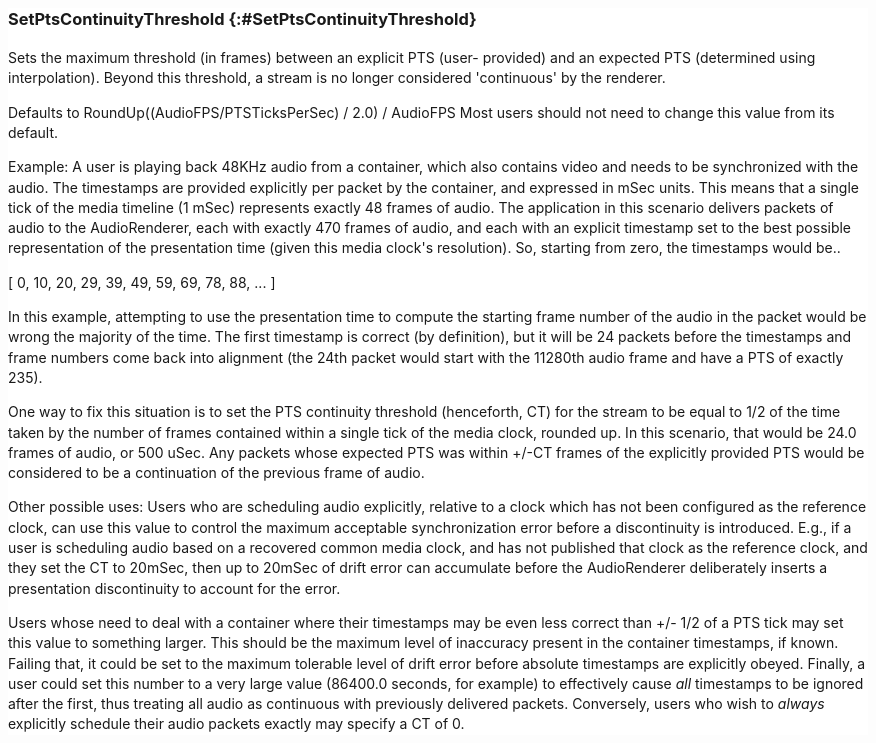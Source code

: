 


### SetPtsContinuityThreshold {:#SetPtsContinuityThreshold}

 Sets the maximum threshold (in frames) between an explicit PTS (user-
 provided) and an expected PTS (determined using interpolation). Beyond
 this threshold, a stream is no longer considered 'continuous' by the
 renderer.

 Defaults to RoundUp((AudioFPS/PTSTicksPerSec) / 2.0) / AudioFPS
 Most users should not need to change this value from its default.

 Example:
 A user is playing back 48KHz audio from a container, which also contains
 video and needs to be synchronized with the audio. The timestamps are
 provided explicitly per packet by the container, and expressed in mSec
 units. This means that a single tick of the media timeline (1 mSec)
 represents exactly 48 frames of audio. The application in this scenario
 delivers packets of audio to the AudioRenderer, each with exactly 470
 frames of audio, and each with an explicit timestamp set to the best
 possible representation of the presentation time (given this media
 clock's resolution). So, starting from zero, the timestamps would be..

 [ 0, 10, 20, 29, 39, 49, 59, 69, 78, 88, ... ]

 In this example, attempting to use the presentation time to compute the
 starting frame number of the audio in the packet would be wrong the
 majority of the time. The first timestamp is correct (by definition), but
 it will be 24 packets before the timestamps and frame numbers come back
 into alignment (the 24th packet would start with the 11280th audio frame
 and have a PTS of exactly 235).

 One way to fix this situation is to set the PTS continuity threshold
 (henceforth, CT) for the stream to be equal to 1/2 of the time taken by
 the number of frames contained within a single tick of the media clock,
 rounded up. In this scenario, that would be 24.0 frames of audio, or 500
 uSec. Any packets whose expected PTS was within +/-CT frames of the
 explicitly provided PTS would be considered to be a continuation of the
 previous frame of audio.

 Other possible uses:
 Users who are scheduling audio explicitly, relative to a clock which has
 not been configured as the reference clock, can use this value to control
 the maximum acceptable synchronization error before a discontinuity is
 introduced. E.g., if a user is scheduling audio based on a recovered
 common media clock, and has not published that clock as the reference
 clock, and they set the CT to 20mSec, then up to 20mSec of drift error
 can accumulate before the AudioRenderer deliberately inserts a
 presentation discontinuity to account for the error.

 Users whose need to deal with a container where their timestamps may be
 even less correct than +/- 1/2 of a PTS tick may set this value to
 something larger. This should be the maximum level of inaccuracy present
 in the container timestamps, if known. Failing that, it could be set to
 the maximum tolerable level of drift error before absolute timestamps are
 explicitly obeyed. Finally, a user could set this number to a very large
 value (86400.0 seconds, for example) to effectively cause *all*
 timestamps to be ignored after the first, thus treating all audio as
 continuous with previously delivered packets. Conversely, users who wish
 to *always* explicitly schedule their audio packets exactly may specify
 a CT of 0.
